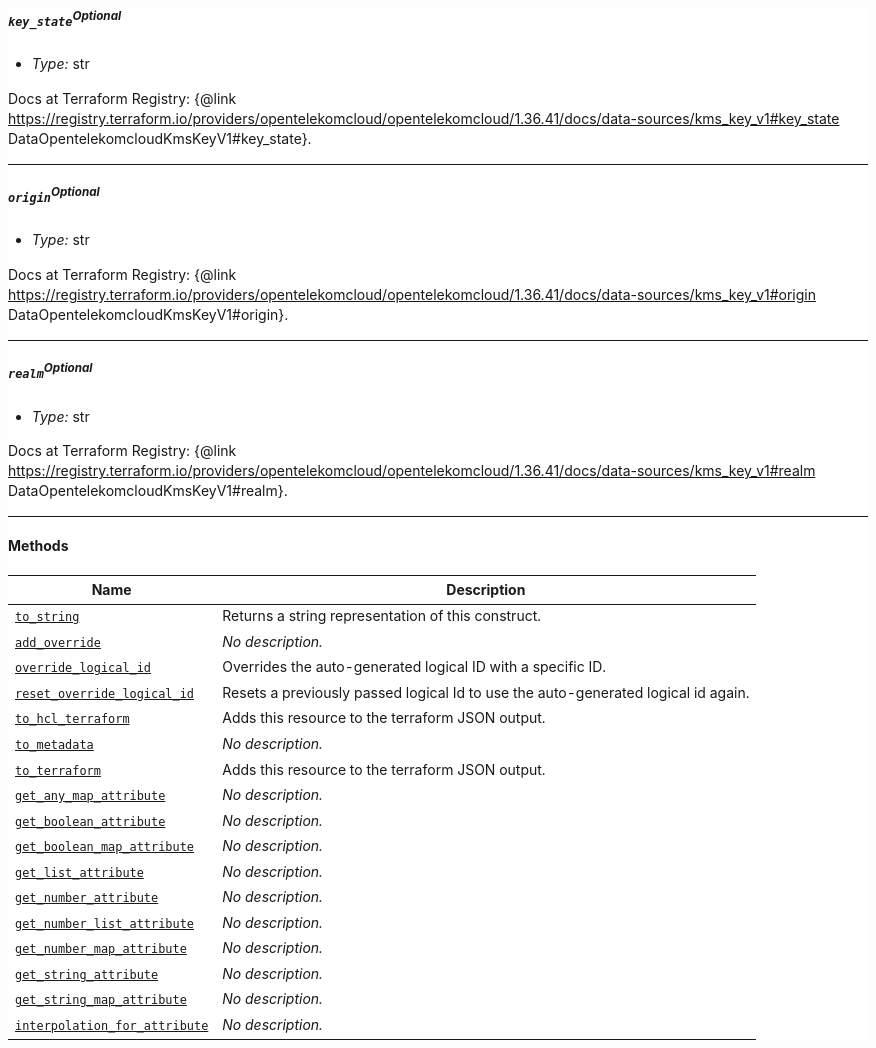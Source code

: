##### `key_state`<sup>Optional</sup> <a name="key_state" id="@cdktf/provider-opentelekomcloud.dataOpentelekomcloudKmsKeyV1.DataOpentelekomcloudKmsKeyV1.Initializer.parameter.keyState"></a>

- *Type:* str

Docs at Terraform Registry: {@link https://registry.terraform.io/providers/opentelekomcloud/opentelekomcloud/1.36.41/docs/data-sources/kms_key_v1#key_state DataOpentelekomcloudKmsKeyV1#key_state}.

---

##### `origin`<sup>Optional</sup> <a name="origin" id="@cdktf/provider-opentelekomcloud.dataOpentelekomcloudKmsKeyV1.DataOpentelekomcloudKmsKeyV1.Initializer.parameter.origin"></a>

- *Type:* str

Docs at Terraform Registry: {@link https://registry.terraform.io/providers/opentelekomcloud/opentelekomcloud/1.36.41/docs/data-sources/kms_key_v1#origin DataOpentelekomcloudKmsKeyV1#origin}.

---

##### `realm`<sup>Optional</sup> <a name="realm" id="@cdktf/provider-opentelekomcloud.dataOpentelekomcloudKmsKeyV1.DataOpentelekomcloudKmsKeyV1.Initializer.parameter.realm"></a>

- *Type:* str

Docs at Terraform Registry: {@link https://registry.terraform.io/providers/opentelekomcloud/opentelekomcloud/1.36.41/docs/data-sources/kms_key_v1#realm DataOpentelekomcloudKmsKeyV1#realm}.

---

#### Methods <a name="Methods" id="Methods"></a>

| **Name** | **Description** |
| --- | --- |
| <code><a href="#@cdktf/provider-opentelekomcloud.dataOpentelekomcloudKmsKeyV1.DataOpentelekomcloudKmsKeyV1.toString">to_string</a></code> | Returns a string representation of this construct. |
| <code><a href="#@cdktf/provider-opentelekomcloud.dataOpentelekomcloudKmsKeyV1.DataOpentelekomcloudKmsKeyV1.addOverride">add_override</a></code> | *No description.* |
| <code><a href="#@cdktf/provider-opentelekomcloud.dataOpentelekomcloudKmsKeyV1.DataOpentelekomcloudKmsKeyV1.overrideLogicalId">override_logical_id</a></code> | Overrides the auto-generated logical ID with a specific ID. |
| <code><a href="#@cdktf/provider-opentelekomcloud.dataOpentelekomcloudKmsKeyV1.DataOpentelekomcloudKmsKeyV1.resetOverrideLogicalId">reset_override_logical_id</a></code> | Resets a previously passed logical Id to use the auto-generated logical id again. |
| <code><a href="#@cdktf/provider-opentelekomcloud.dataOpentelekomcloudKmsKeyV1.DataOpentelekomcloudKmsKeyV1.toHclTerraform">to_hcl_terraform</a></code> | Adds this resource to the terraform JSON output. |
| <code><a href="#@cdktf/provider-opentelekomcloud.dataOpentelekomcloudKmsKeyV1.DataOpentelekomcloudKmsKeyV1.toMetadata">to_metadata</a></code> | *No description.* |
| <code><a href="#@cdktf/provider-opentelekomcloud.dataOpentelekomcloudKmsKeyV1.DataOpentelekomcloudKmsKeyV1.toTerraform">to_terraform</a></code> | Adds this resource to the terraform JSON output. |
| <code><a href="#@cdktf/provider-opentelekomcloud.dataOpentelekomcloudKmsKeyV1.DataOpentelekomcloudKmsKeyV1.getAnyMapAttribute">get_any_map_attribute</a></code> | *No description.* |
| <code><a href="#@cdktf/provider-opentelekomcloud.dataOpentelekomcloudKmsKeyV1.DataOpentelekomcloudKmsKeyV1.getBooleanAttribute">get_boolean_attribute</a></code> | *No description.* |
| <code><a href="#@cdktf/provider-opentelekomcloud.dataOpentelekomcloudKmsKeyV1.DataOpentelekomcloudKmsKeyV1.getBooleanMapAttribute">get_boolean_map_attribute</a></code> | *No description.* |
| <code><a href="#@cdktf/provider-opentelekomcloud.dataOpentelekomcloudKmsKeyV1.DataOpentelekomcloudKmsKeyV1.getListAttribute">get_list_attribute</a></code> | *No description.* |
| <code><a href="#@cdktf/provider-opentelekomcloud.dataOpentelekomcloudKmsKeyV1.DataOpentelekomcloudKmsKeyV1.getNumberAttribute">get_number_attribute</a></code> | *No description.* |
| <code><a href="#@cdktf/provider-opentelekomcloud.dataOpentelekomcloudKmsKeyV1.DataOpentelekomcloudKmsKeyV1.getNumberListAttribute">get_number_list_attribute</a></code> | *No description.* |
| <code><a href="#@cdktf/provider-opentelekomcloud.dataOpentelekomcloudKmsKeyV1.DataOpentelekomcloudKmsKeyV1.getNumberMapAttribute">get_number_map_attribute</a></code> | *No description.* |
| <code><a href="#@cdktf/provider-opentelekomcloud.dataOpentelekomcloudKmsKeyV1.DataOpentelekomcloudKmsKeyV1.getStringAttribute">get_string_attribute</a></code> | *No description.* |
| <code><a href="#@cdktf/provider-opentelekomcloud.dataOpentelekomcloudKmsKeyV1.DataOpentelekomcloudKmsKeyV1.getStringMapAttribute">get_string_map_attribute</a></code> | *No description.* |
| <code><a href="#@cdktf/provider-opentelekomcloud.dataOpentelekomcloudKmsKeyV1.DataOpentelekomcloudKmsKeyV1.interpolationForAttribute">interpolation_for_attribute</a></code> | *No description.* |